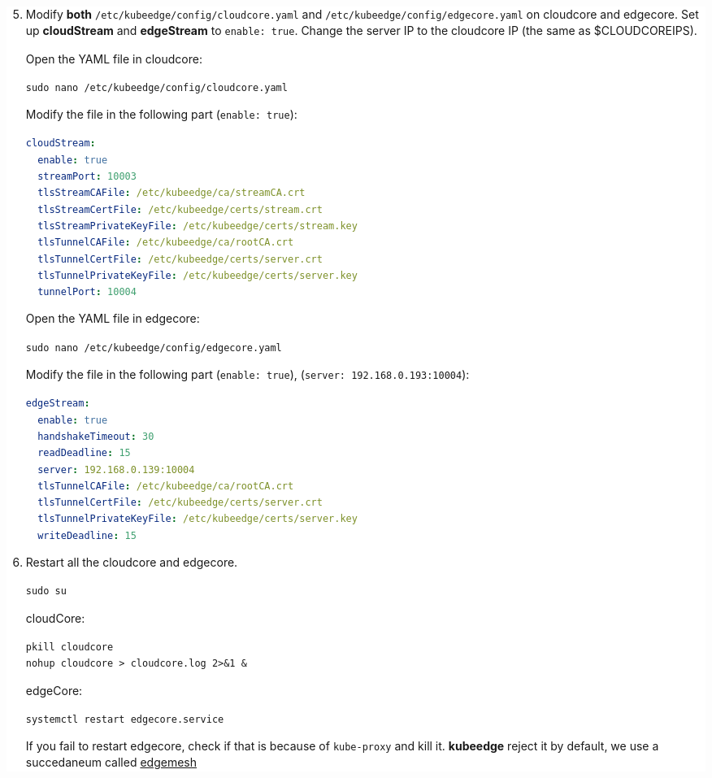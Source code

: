 5. Modify **both** `/etc/kubeedge/config/cloudcore.yaml` and `/etc/kubeedge/config/edgecore.yaml` on cloudcore and edgecore. Set up **cloudStream** and **edgeStream** to `enable: true`. Change the server IP to the cloudcore IP (the same as $CLOUDCOREIPS).

    Open the YAML file in cloudcore:
    ```shell
    sudo nano /etc/kubeedge/config/cloudcore.yaml
    ```

    Modify the file in the following part (`enable: true`):
    ```yaml
    cloudStream:
      enable: true
      streamPort: 10003
      tlsStreamCAFile: /etc/kubeedge/ca/streamCA.crt
      tlsStreamCertFile: /etc/kubeedge/certs/stream.crt
      tlsStreamPrivateKeyFile: /etc/kubeedge/certs/stream.key
      tlsTunnelCAFile: /etc/kubeedge/ca/rootCA.crt
      tlsTunnelCertFile: /etc/kubeedge/certs/server.crt
      tlsTunnelPrivateKeyFile: /etc/kubeedge/certs/server.key
      tunnelPort: 10004
    ```

    Open the YAML file in edgecore:
    ``` shell
    sudo nano /etc/kubeedge/config/edgecore.yaml
    ```
    Modify the file in the following part (`enable: true`), (`server: 192.168.0.193:10004`):
    ``` yaml
    edgeStream:
      enable: true
      handshakeTimeout: 30
      readDeadline: 15
      server: 192.168.0.139:10004
      tlsTunnelCAFile: /etc/kubeedge/ca/rootCA.crt
      tlsTunnelCertFile: /etc/kubeedge/certs/server.crt
      tlsTunnelPrivateKeyFile: /etc/kubeedge/certs/server.key
      writeDeadline: 15
    ```

6. Restart all the cloudcore and edgecore.

    ``` shell
    sudo su
    ```
    cloudCore:
    ``` shell
    pkill cloudcore
    nohup cloudcore > cloudcore.log 2>&1 &
    ```
    edgeCore:
    ``` shell
    systemctl restart edgecore.service
    ```
    If you fail to restart edgecore, check if that is because of `kube-proxy` and kill it.  **kubeedge** reject it by default, we use a succedaneum called [edgemesh](https://github.com/kubeedge/kubeedge/blob/master/docs/proposals/edgemesh-design.md)
